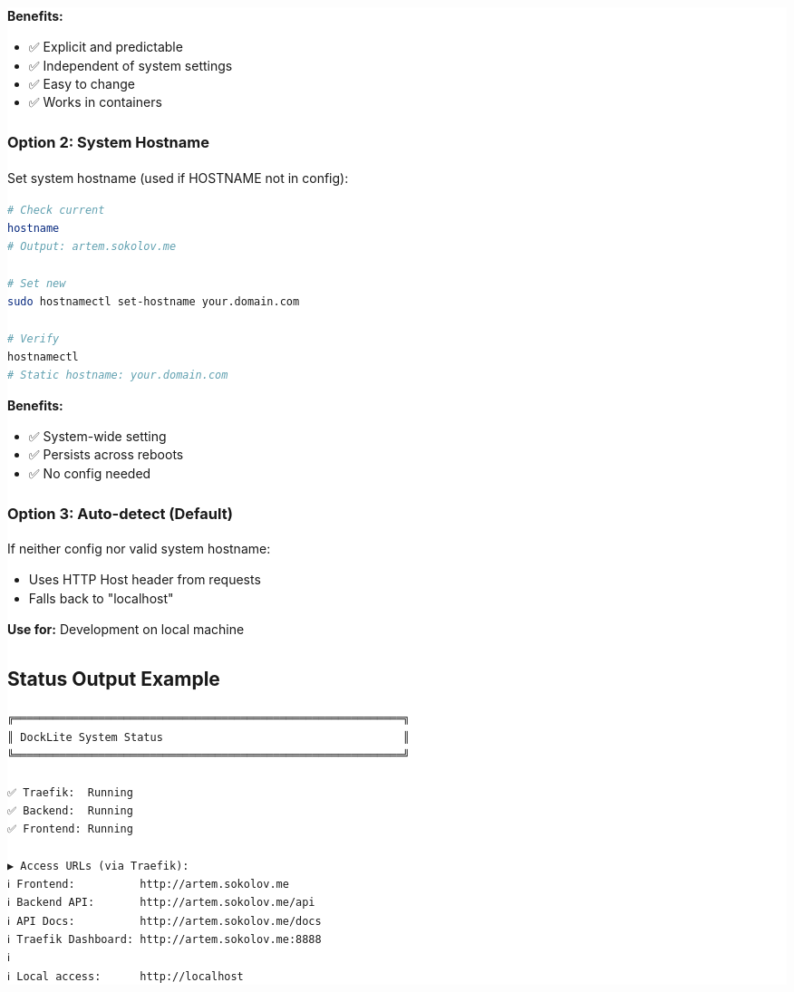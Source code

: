 **Benefits:**
- ✅ Explicit and predictable
- ✅ Independent of system settings
- ✅ Easy to change
- ✅ Works in containers

### Option 2: System Hostname

Set system hostname (used if HOSTNAME not in config):

```bash
# Check current
hostname
# Output: artem.sokolov.me

# Set new
sudo hostnamectl set-hostname your.domain.com

# Verify
hostnamectl
# Static hostname: your.domain.com
```

**Benefits:**
- ✅ System-wide setting
- ✅ Persists across reboots
- ✅ No config needed

### Option 3: Auto-detect (Default)

If neither config nor valid system hostname:
- Uses HTTP Host header from requests
- Falls back to "localhost"

**Use for:** Development on local machine

## Status Output Example

```
╔════════════════════════════════════════════════════════════╗
║ DockLite System Status                                     ║
╚════════════════════════════════════════════════════════════╝

✅ Traefik:  Running
✅ Backend:  Running
✅ Frontend: Running

▶ Access URLs (via Traefik):
ℹ Frontend:          http://artem.sokolov.me
ℹ Backend API:       http://artem.sokolov.me/api
ℹ API Docs:          http://artem.sokolov.me/docs
ℹ Traefik Dashboard: http://artem.sokolov.me:8888
ℹ 
ℹ Local access:      http://localhost
```
